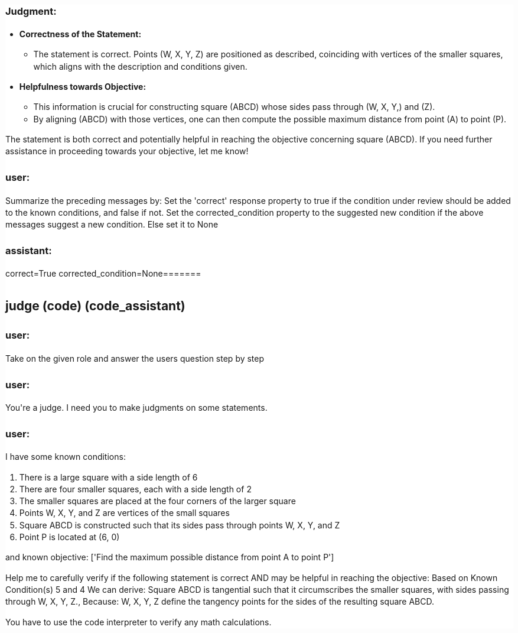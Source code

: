 ### Judgment:

- **Correctness of the Statement:**
  - The statement is correct. Points \(W, X, Y, Z\) are positioned as described, coinciding with vertices of the smaller squares, which aligns with the description and conditions given.

- **Helpfulness towards Objective:**
  - This information is crucial for constructing square \(ABCD\) whose sides pass through \(W, X, Y,\) and \(Z\).
  - By aligning \(ABCD\) with those vertices, one can then compute the possible maximum distance from point \(A\) to point \(P\).

The statement is both correct and potentially helpful in reaching the objective concerning square \(ABCD\). If you need further assistance in proceeding towards your objective, let me know!
### user: 
Summarize the preceding messages by: 
            Set the 'correct' response property to true if the condition under review should be added to the known conditions, and false if not.
            Set the corrected_condition property to the suggested new condition if the above messages suggest a new condition. Else set it to None
### assistant: 
correct=True corrected_condition=None=======
## judge (code) (code_assistant)
### user: 
Take on the given role and answer the users question step by step
### user: 
You're a judge. I need you to make judgments on some statements. 
### user: 

I have some known conditions:
1. There is a large square with a side length of 6
2. There are four smaller squares, each with a side length of 2
3. The smaller squares are placed at the four corners of the larger square
4. Points W, X, Y, and Z are vertices of the small squares
5. Square ABCD is constructed such that its sides pass through points W, X, Y, and Z
6. Point P is located at (6, 0)

and known objective:
['Find the maximum possible distance from point A to point P']

Help me to carefully verify if the following statement is correct AND may be helpful in reaching the objective:
Based on Known Condition(s) 5 and 4
    We can derive: Square ABCD is tangential such that it circumscribes the smaller squares, with sides passing through W, X, Y, Z., 
    Because: W, X, Y, Z define the tangency points for the sides of the resulting square ABCD.

You have to use the code interpreter to verify any math calculations.
